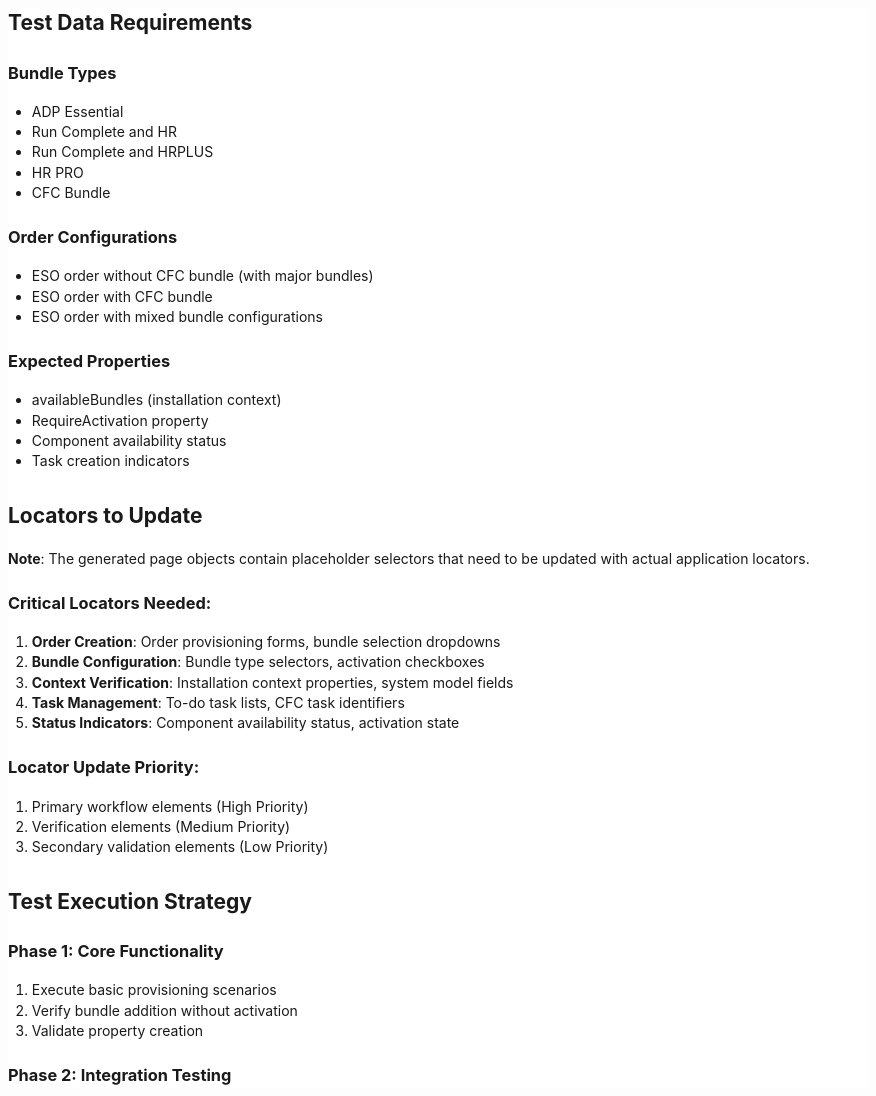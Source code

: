 ## Test Data Requirements

### Bundle Types

- ADP Essential
- Run Complete and HR
- Run Complete and HRPLUS
- HR PRO
- CFC Bundle

### Order Configurations

- ESO order without CFC bundle (with major bundles)
- ESO order with CFC bundle
- ESO order with mixed bundle configurations

### Expected Properties

- availableBundles (installation context)
- RequireActivation property
- Component availability status
- Task creation indicators

## Locators to Update

**Note**: The generated page objects contain placeholder selectors that need to be updated with actual application locators.

### Critical Locators Needed:

1. **Order Creation**: Order provisioning forms, bundle selection dropdowns
2. **Bundle Configuration**: Bundle type selectors, activation checkboxes
3. **Context Verification**: Installation context properties, system model fields
4. **Task Management**: To-do task lists, CFC task identifiers
5. **Status Indicators**: Component availability status, activation state

### Locator Update Priority:

1. Primary workflow elements (High Priority)
2. Verification elements (Medium Priority)
3. Secondary validation elements (Low Priority)

## Test Execution Strategy

### Phase 1: Core Functionality

1. Execute basic provisioning scenarios
2. Verify bundle addition without activation
3. Validate property creation

### Phase 2: Integration Testing
